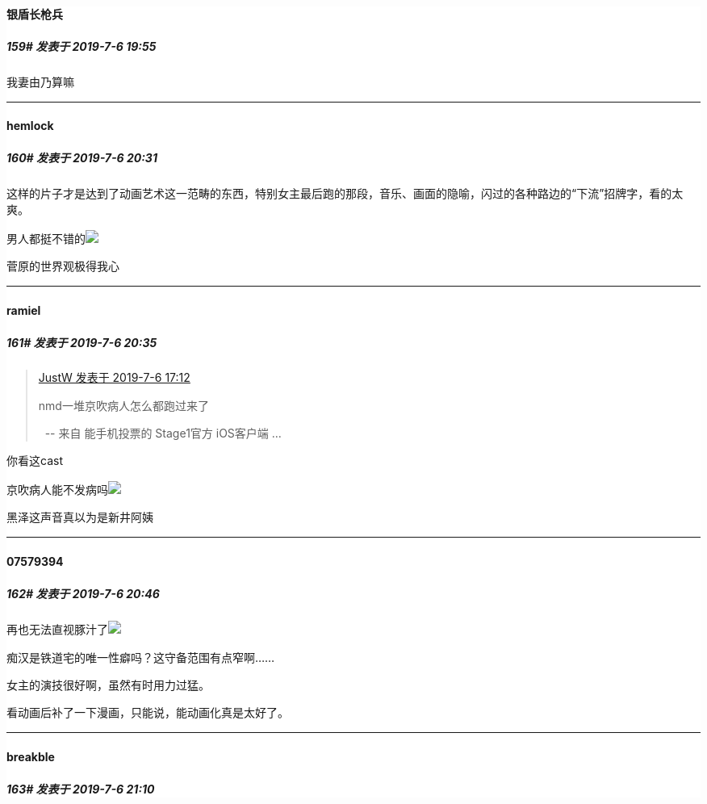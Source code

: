 ####  银盾长枪兵  
##### 159#       发表于 2019-7-6 19:55


我妻由乃算嘛


-----

####  hemlock  
##### 160#       发表于 2019-7-6 20:31


这样的片子才是达到了动画艺术这一范畴的东西，特别女主最后跑的那段，音乐、画面的隐喻，闪过的各种路边的“下流”招牌字，看的太爽。

男人都挺不错的<img src="https://static.saraba1st.com/image/smiley/face2017/074.png" referrerpolicy="no-referrer">

菅原的世界观极得我心


-----

####  ramiel  
##### 161#       发表于 2019-7-6 20:35


<blockquote><a href="httphttps://bbs.saraba1st.com/2b/forum.php?mod=redirect&amp;goto=findpost&amp;pid=44410194&amp;ptid=1794375" target="_blank">JustW 发表于 2019-7-6 17:12</a>

nmd一堆京吹病人怎么都跑过来了


  -- 来自 能手机投票的 Stage1官方 iOS客户端 ...</blockquote>
你看这cast

京吹病人能不发病吗<img src="https://static.saraba1st.com/image/smiley/face2017/068.png" referrerpolicy="no-referrer">


黑泽这声音真以为是新井阿姨


-----

####  07579394  
##### 162#       发表于 2019-7-6 20:46


再也无法直视豚汁了<img src="https://static.saraba1st.com/image/smiley/face2017/068.png" referrerpolicy="no-referrer">

痴汉是铁道宅的唯一性癖吗？这守备范围有点窄啊……

女主的演技很好啊，虽然有时用力过猛。

看动画后补了一下漫画，只能说，能动画化真是太好了。


-----

####  breakble  
##### 163#       发表于 2019-7-6 21:10
